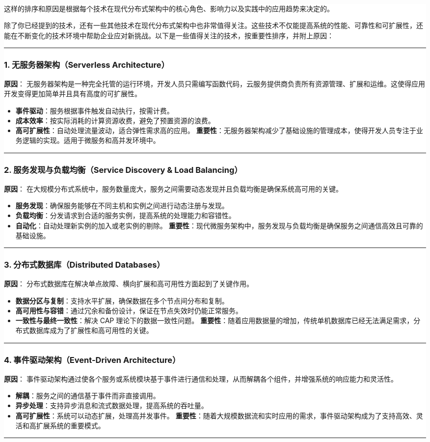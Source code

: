 这样的排序和原因是根据每个技术在现代分布式架构中的核心角色、影响力以及实践中的应用趋势来决定的。


除了你已经提到的技术，还有一些其他技术在现代分布式架构中也非常值得关注。这些技术不仅能提高系统的性能、可靠性和可扩展性，还能在不断变化的技术环境中帮助企业应对新挑战。以下是一些值得关注的技术，按重要性排序，并附上原因：

---

### **1. 无服务器架构（Serverless Architecture）**

**原因**：
无服务器架构是一种完全托管的运行环境，开发人员只需编写函数代码，云服务提供商负责所有资源管理、扩展和运维。这使得应用开发变得更加简单并且具有高度的可扩展性。

* **事件驱动**：服务根据事件触发自动执行，按需计费。
* **成本效率**：按实际消耗的计算资源收费，避免了预置资源的浪费。
* **高可扩展性**：自动处理流量波动，适合弹性需求高的应用。
  **重要性**：无服务器架构减少了基础设施的管理成本，使得开发人员专注于业务逻辑的实现。适用于微服务和高并发环境中。

---

### **2. 服务发现与负载均衡（Service Discovery & Load Balancing）**

**原因**：
在大规模分布式系统中，服务数量庞大，服务之间需要动态发现并且负载均衡是确保系统高可用的关键。

* **服务发现**：确保服务能够在不同主机和实例之间进行动态注册与发现。
* **负载均衡**：分发请求到合适的服务实例，提高系统的处理能力和容错性。
* **自动化**：自动处理新实例的加入或老实例的剔除。
  **重要性**：现代微服务架构中，服务发现与负载均衡是确保服务之间通信高效且可靠的基础设施。

---

### **3. 分布式数据库（Distributed Databases）**

**原因**：
分布式数据库在解决单点故障、横向扩展和高可用性方面起到了关键作用。

* **数据分区与复制**：支持水平扩展，确保数据在多个节点间分布和复制。
* **高可用性与容错**：通过冗余和备份设计，保证在节点失效时仍能正常服务。
* **一致性与最终一致性**：解决 CAP 理论下的数据一致性问题。
  **重要性**：随着应用数据量的增加，传统单机数据库已经无法满足需求，分布式数据库成为了扩展性和高可用性的关键。

---

### **4. 事件驱动架构（Event-Driven Architecture）**

**原因**：
事件驱动架构通过使各个服务或系统模块基于事件进行通信和处理，从而解耦各个组件，并增强系统的响应能力和灵活性。

* **解耦**：服务之间的通信基于事件而非直接调用。
* **异步处理**：支持异步消息和流式数据处理，提高系统的吞吐量。
* **高可扩展性**：系统可以动态扩展，处理高并发事件。
  **重要性**：随着大规模数据流和实时应用的需求，事件驱动架构成为了支持高效、灵活和高扩展系统的重要模式。

---
